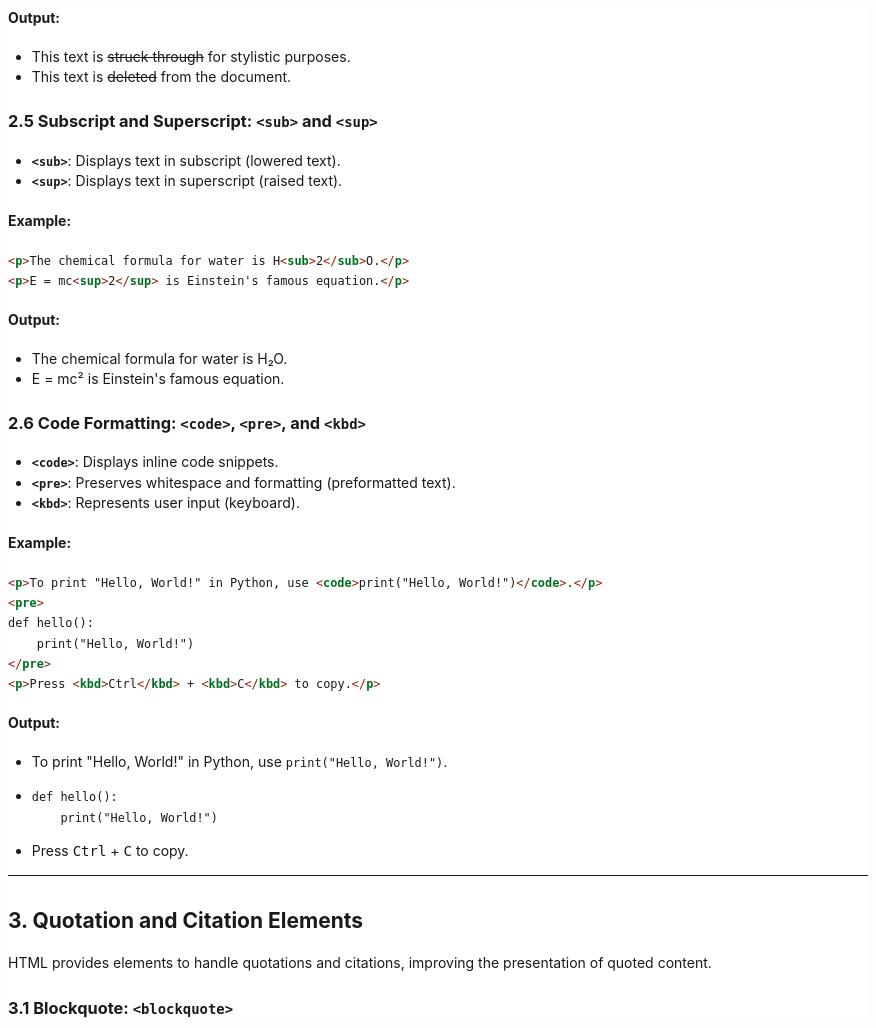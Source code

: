 #### Output:
- This text is ~~struck through~~ for stylistic purposes.
- This text is <del>deleted</del> from the document.

### 2.5 **Subscript and Superscript: `<sub>` and `<sup>`**

- **`<sub>`**: Displays text in subscript (lowered text).
- **`<sup>`**: Displays text in superscript (raised text).

#### Example:
```html
<p>The chemical formula for water is H<sub>2</sub>O.</p>
<p>E = mc<sup>2</sup> is Einstein's famous equation.</p>
```

#### Output:
- The chemical formula for water is H₂O.
- E = mc² is Einstein's famous equation.

### 2.6 **Code Formatting: `<code>`, `<pre>`, and `<kbd>`**

- **`<code>`**: Displays inline code snippets.
- **`<pre>`**: Preserves whitespace and formatting (preformatted text).
- **`<kbd>`**: Represents user input (keyboard).

#### Example:
```html
<p>To print "Hello, World!" in Python, use <code>print("Hello, World!")</code>.</p>
<pre>
def hello():
    print("Hello, World!")
</pre>
<p>Press <kbd>Ctrl</kbd> + <kbd>C</kbd> to copy.</p>
```

#### Output:
- To print "Hello, World!" in Python, use `print("Hello, World!")`.
-
  ```
  def hello():
      print("Hello, World!")
  ```
- Press <kbd>Ctrl</kbd> + <kbd>C</kbd> to copy.

---

## 3. Quotation and Citation Elements

HTML provides elements to handle quotations and citations, improving the presentation of quoted content.

### 3.1 **Blockquote: `<blockquote>`**
